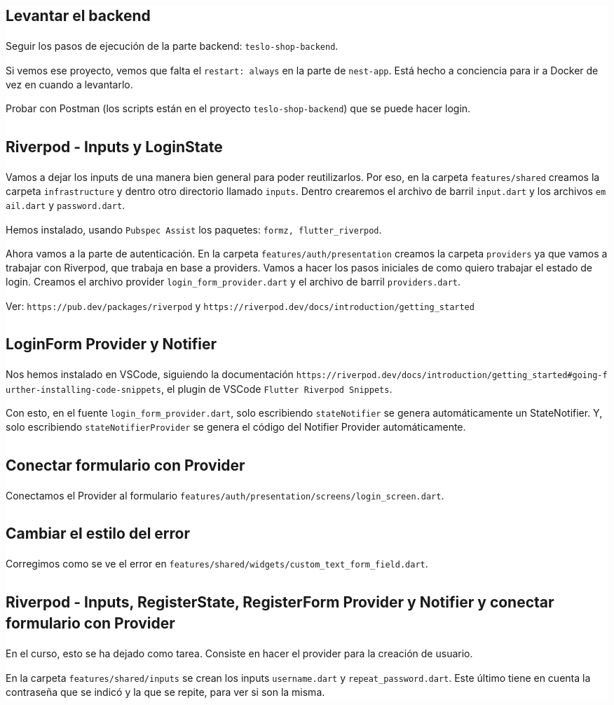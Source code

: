 ## Levantar el backend

Seguir los pasos de ejecución de la parte backend: `teslo-shop-backend`.

Si vemos ese proyecto, vemos que falta el `restart: always` en la parte de `nest-app`. Está hecho a conciencia para ir a Docker de vez en cuando a levantarlo.

Probar con Postman (los scripts están en el proyecto `teslo-shop-backend`) que se puede hacer login.

## Riverpod - Inputs y LoginState

Vamos a dejar los inputs de una manera bien general para poder reutilizarlos. Por eso, en la carpeta `features/shared` creamos la carpeta `infrastructure` y dentro otro directorio llamado `inputs`. Dentro crearemos el archivo de barril `input.dart` y los archivos `email.dart` y `password.dart`.

Hemos instalado, usando `Pubspec Assist` los paquetes: `formz, flutter_riverpod`.

Ahora vamos a la parte de autenticación. En la carpeta `features/auth/presentation` creamos la carpeta `providers` ya que vamos a trabajar con Riverpod, que trabaja en base a providers. Vamos a hacer los pasos iniciales de como quiero trabajar el estado de login. Creamos el archivo provider `login_form_provider.dart` y el archivo de barril `providers.dart`.

Ver: `https://pub.dev/packages/riverpod` y `https://riverpod.dev/docs/introduction/getting_started`

## LoginForm Provider y Notifier

Nos hemos instalado en VSCode, siguiendo la documentación `https://riverpod.dev/docs/introduction/getting_started#going-further-installing-code-snippets`, el plugin de VSCode `Flutter Riverpod Snippets`.

Con esto, en el fuente `login_form_provider.dart`, solo escribiendo `stateNotifier` se genera automáticamente un StateNotifier. Y, solo escribiendo `stateNotifierProvider` se genera el código del Notifier Provider automáticamente.

## Conectar formulario con Provider

Conectamos el Provider al formulario `features/auth/presentation/screens/login_screen.dart`.

## Cambiar el estilo del error

Corregimos como se ve el error en `features/shared/widgets/custom_text_form_field.dart`.

## Riverpod - Inputs, RegisterState, RegisterForm Provider y Notifier y conectar formulario con Provider

En el curso, esto se ha dejado como tarea. Consiste en hacer el provider para la creación de usuario.

En la carpeta `features/shared/inputs` se crean los inputs `username.dart` y `repeat_password.dart`. Este último tiene en cuenta la contraseña que se indicó y la que se repite, para ver si son la misma.
